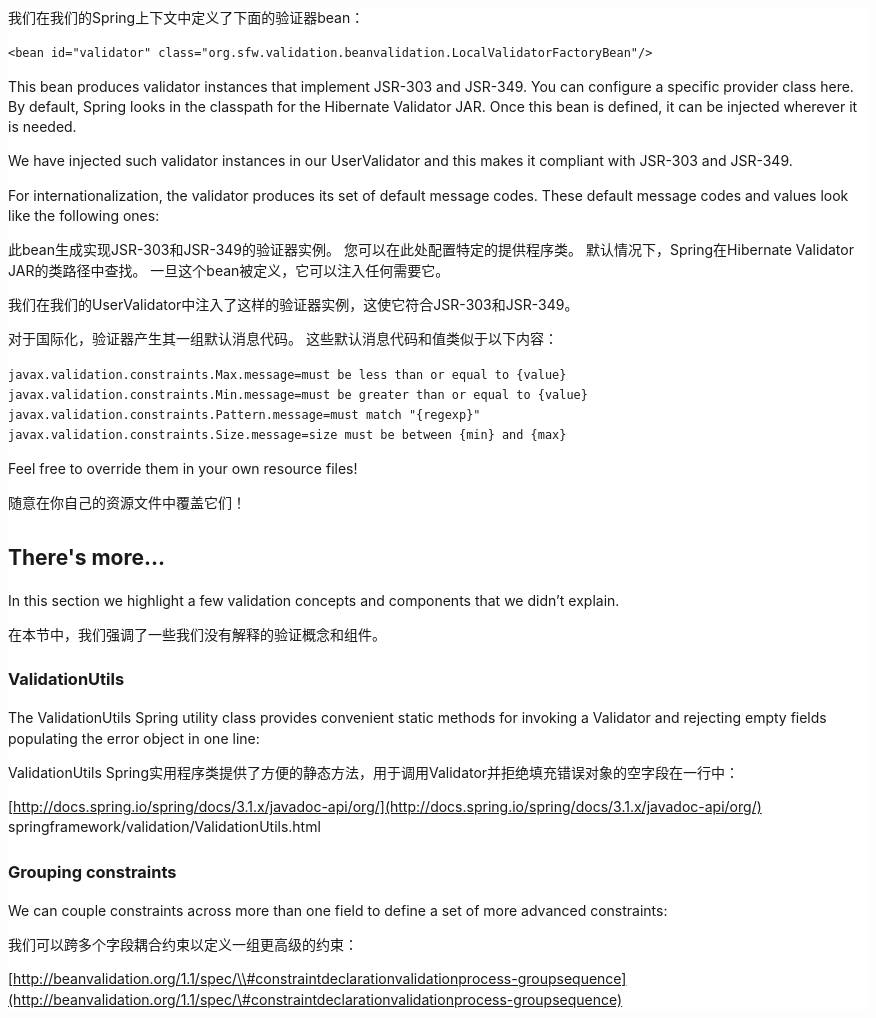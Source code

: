 我们在我们的Spring上下文中定义了下面的验证器bean：

```
<bean id="validator" class="org.sfw.validation.beanvalidation.LocalValidatorFactoryBean"/>
```

This bean produces validator instances that implement JSR-303 and JSR-349. You can configure a specific provider class here. By default, Spring looks in the classpath for the Hibernate Validator JAR. Once this bean is defined, it can be injected wherever it is needed.

We have injected such validator instances in our UserValidator and this makes it compliant with JSR-303 and JSR-349.

For internationalization, the validator produces its set of default message codes. These default message codes and values look like the following ones:

此bean生成实现JSR-303和JSR-349的验证器实例。 您可以在此处配置特定的提供程序类。 默认情况下，Spring在Hibernate Validator JAR的类路径中查找。 一旦这个bean被定义，它可以注入任何需要它。

我们在我们的UserValidator中注入了这样的验证器实例，这使它符合JSR-303和JSR-349。

对于国际化，验证器产生其一组默认消息代码。 这些默认消息代码和值类似于以下内容：

```
javax.validation.constraints.Max.message=must be less than or equal to {value}
javax.validation.constraints.Min.message=must be greater than or equal to {value}
javax.validation.constraints.Pattern.message=must match "{regexp}"
javax.validation.constraints.Size.message=size must be between {min} and {max}
```

Feel free to override them in your own resource files!

随意在你自己的资源文件中覆盖它们！

## There's more…

In this section we highlight a few validation concepts and components that we didn’t explain.

在本节中，我们强调了一些我们没有解释的验证概念和组件。

### ValidationUtils

The ValidationUtils Spring utility class provides convenient static methods for invoking a Validator and rejecting empty fields populating the error object in one line:

ValidationUtils Spring实用程序类提供了方便的静态方法，用于调用Validator并拒绝填充错误对象的空字段在一行中：

[http://docs.spring.io/spring/docs/3.1.x/javadoc-api/org/](http://docs.spring.io/spring/docs/3.1.x/javadoc-api/org/)  
springframework/validation/ValidationUtils.html

### Grouping constraints

We can couple constraints across more than one field to define a set of more advanced constraints:

我们可以跨多个字段耦合约束以定义一组更高级的约束：

[http://beanvalidation.org/1.1/spec/\\#constraintdeclarationvalidationprocess-groupsequence](http://beanvalidation.org/1.1/spec/\#constraintdeclarationvalidationprocess-groupsequence)
